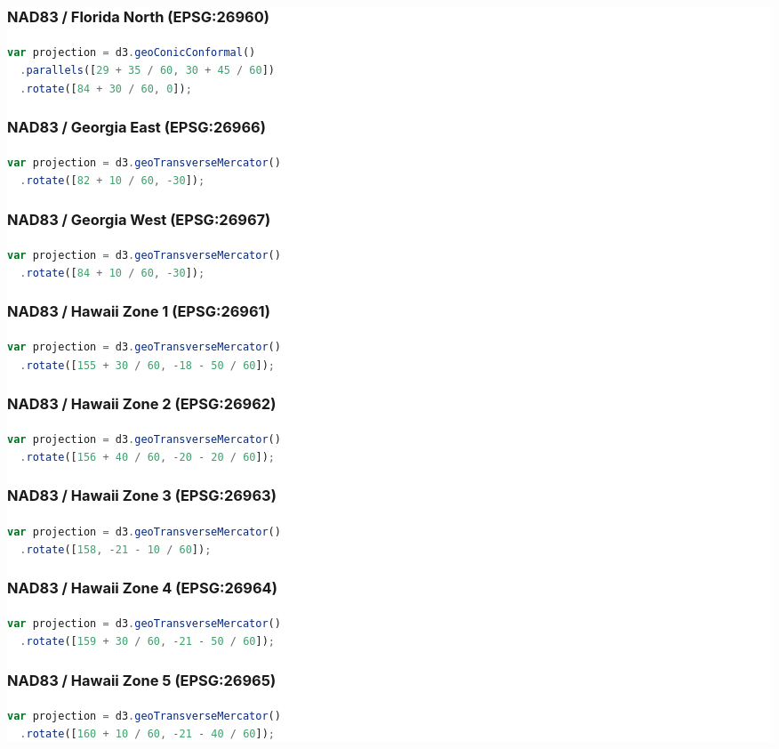 ### NAD83 / Florida North (EPSG:26960)

```js
var projection = d3.geoConicConformal()
  .parallels([29 + 35 / 60, 30 + 45 / 60])
  .rotate([84 + 30 / 60, 0]);
```

### NAD83 / Georgia East (EPSG:26966)

```js
var projection = d3.geoTransverseMercator()
  .rotate([82 + 10 / 60, -30]);
```

### NAD83 / Georgia West (EPSG:26967)

```js
var projection = d3.geoTransverseMercator()
  .rotate([84 + 10 / 60, -30]);
```

### NAD83 / Hawaii Zone 1 (EPSG:26961)

```js
var projection = d3.geoTransverseMercator()
  .rotate([155 + 30 / 60, -18 - 50 / 60]);
```

### NAD83 / Hawaii Zone 2 (EPSG:26962)

```js
var projection = d3.geoTransverseMercator()
  .rotate([156 + 40 / 60, -20 - 20 / 60]);
```

### NAD83 / Hawaii Zone 3 (EPSG:26963)

```js
var projection = d3.geoTransverseMercator()
  .rotate([158, -21 - 10 / 60]);
```

### NAD83 / Hawaii Zone 4 (EPSG:26964)

```js
var projection = d3.geoTransverseMercator()
  .rotate([159 + 30 / 60, -21 - 50 / 60]);
```

### NAD83 / Hawaii Zone 5 (EPSG:26965)

```js
var projection = d3.geoTransverseMercator()
  .rotate([160 + 10 / 60, -21 - 40 / 60]);
```
